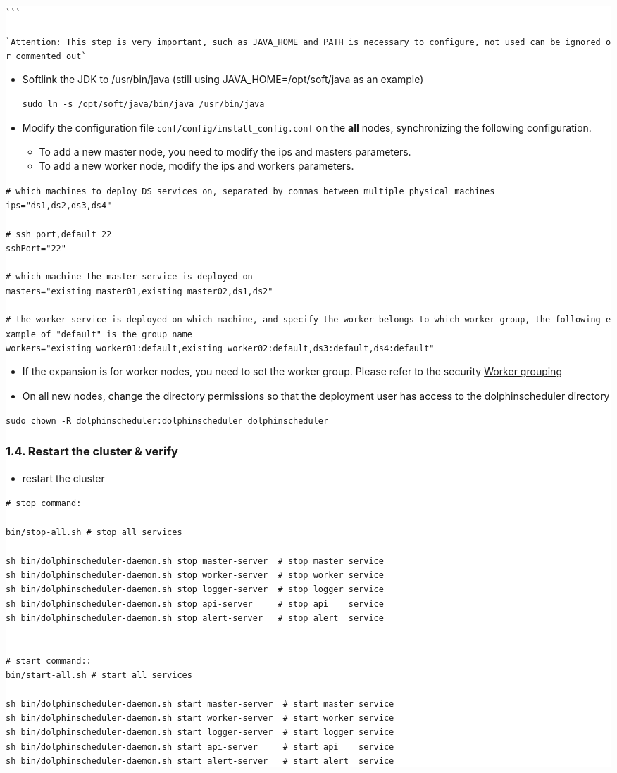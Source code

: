     ```

    `Attention: This step is very important, such as JAVA_HOME and PATH is necessary to configure, not used can be ignored or commented out`


- Softlink the JDK to /usr/bin/java (still using JAVA_HOME=/opt/soft/java as an example)

    ```shell
    sudo ln -s /opt/soft/java/bin/java /usr/bin/java
    ```

 - Modify the configuration file `conf/config/install_config.conf` on the **all** nodes, synchronizing the following configuration.
    
    * To add a new master node, you need to modify the ips and masters parameters.
    * To add a new worker node, modify the ips and workers parameters.

```shell
# which machines to deploy DS services on, separated by commas between multiple physical machines
ips="ds1,ds2,ds3,ds4"

# ssh port,default 22
sshPort="22"

# which machine the master service is deployed on
masters="existing master01,existing master02,ds1,ds2"

# the worker service is deployed on which machine, and specify the worker belongs to which worker group, the following example of "default" is the group name
workers="existing worker01:default,existing worker02:default,ds3:default,ds4:default"

```
- If the expansion is for worker nodes, you need to set the worker group. Please refer to the security [Worker grouping](./security.md)

- On all new nodes, change the directory permissions so that the deployment user has access to the dolphinscheduler directory

```shell
sudo chown -R dolphinscheduler:dolphinscheduler dolphinscheduler
```

### 1.4. Restart the cluster & verify

- restart the cluster

```shell
# stop command:

bin/stop-all.sh # stop all services

sh bin/dolphinscheduler-daemon.sh stop master-server  # stop master service
sh bin/dolphinscheduler-daemon.sh stop worker-server  # stop worker service
sh bin/dolphinscheduler-daemon.sh stop logger-server  # stop logger service
sh bin/dolphinscheduler-daemon.sh stop api-server     # stop api    service
sh bin/dolphinscheduler-daemon.sh stop alert-server   # stop alert  service


# start command::
bin/start-all.sh # start all services

sh bin/dolphinscheduler-daemon.sh start master-server  # start master service
sh bin/dolphinscheduler-daemon.sh start worker-server  # start worker service
sh bin/dolphinscheduler-daemon.sh start logger-server  # start logger service
sh bin/dolphinscheduler-daemon.sh start api-server     # start api    service
sh bin/dolphinscheduler-daemon.sh start alert-server   # start alert  service

```
